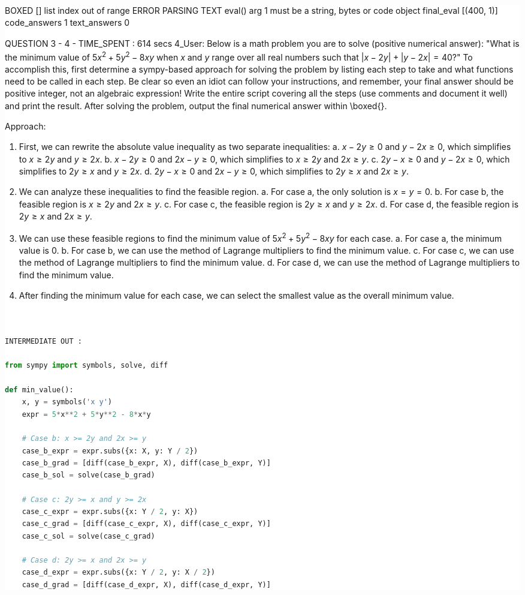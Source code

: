 BOXED []
list index out of range
ERROR PARSING TEXT
eval() arg 1 must be a string, bytes or code object final_eval
[(400, 1)]
code_answers 1 text_answers 0



QUESTION 3 - 4 - TIME_SPENT : 614 secs
4_User: Below is a math problem you are to solve (positive numerical answer):
"What is the minimum value of $5x^2+5y^2-8xy$ when $x$ and $y$ range over all real numbers such that $|x-2y| + |y-2x| = 40$?"
To accomplish this, first determine a sympy-based approach for solving the problem by listing each step to take and what functions need to be called in each step. Be clear so even an idiot can follow your instructions, and remember, your final answer should be positive integer, not an algebraic expression!
Write the entire script covering all the steps (use comments and document it well) and print the result. After solving the problem, output the final numerical answer within \boxed{}.

Approach:


1. First, we can rewrite the absolute value inequality as two separate inequalities:
   a. $x - 2y \ge 0$ and $y - 2x \ge 0$, which simplifies to $x \ge 2y$ and $y \ge 2x$.
   b. $x - 2y \ge 0$ and $2x - y \ge 0$, which simplifies to $x \ge 2y$ and $2x \ge y$.
   c. $2y - x \ge 0$ and $y - 2x \ge 0$, which simplifies to $2y \ge x$ and $y \ge 2x$.
   d. $2y - x \ge 0$ and $2x - y \ge 0$, which simplifies to $2y \ge x$ and $2x \ge y$.

2. We can analyze these inequalities to find the feasible region.
   a. For case a, the only solution is $x = y = 0$.
   b. For case b, the feasible region is $x \ge 2y$ and $2x \ge y$.
   c. For case c, the feasible region is $2y \ge x$ and $y \ge 2x$.
   d. For case d, the feasible region is $2y \ge x$ and $2x \ge y$.

3. We can use these feasible regions to find the minimum value of $5x^2+5y^2-8xy$ for each case. 
   a. For case a, the minimum value is $0$.
   b. For case b, we can use the method of Lagrange multipliers to find the minimum value.
   c. For case c, we can use the method of Lagrange multipliers to find the minimum value.
   d. For case d, we can use the method of Lagrange multipliers to find the minimum value.

4. After finding the minimum value for each case, we can select the smallest value as the overall minimum value.

```python


INTERMEDIATE OUT :

from sympy import symbols, solve, diff

def min_value():
    x, y = symbols('x y')
    expr = 5*x**2 + 5*y**2 - 8*x*y

    # Case b: x >= 2y and 2x >= y
    case_b_expr = expr.subs({x: X, y: Y / 2})
    case_b_grad = [diff(case_b_expr, X), diff(case_b_expr, Y)]
    case_b_sol = solve(case_b_grad)

    # Case c: 2y >= x and y >= 2x
    case_c_expr = expr.subs({x: Y / 2, y: X})
    case_c_grad = [diff(case_c_expr, X), diff(case_c_expr, Y)]
    case_c_sol = solve(case_c_grad)

    # Case d: 2y >= x and 2x >= y
    case_d_expr = expr.subs({x: Y / 2, y: X / 2})
    case_d_grad = [diff(case_d_expr, X), diff(case_d_expr, Y)]
```